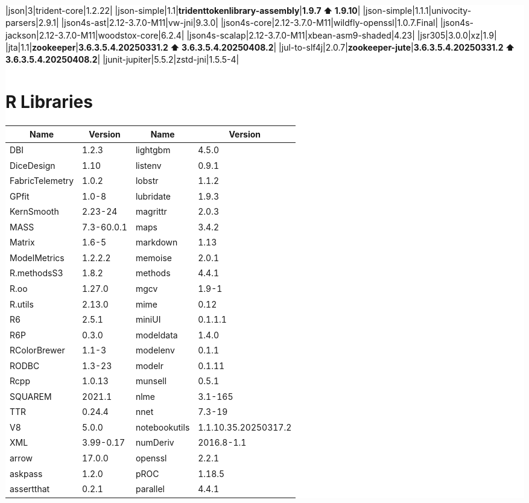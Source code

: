 |json|3|trident-core|1.2.22|
|json-simple|1.1|**tridenttokenlibrary-assembly**|**1.9.7 ⬆️ 1.9.10**|
|json-simple|1.1.1|univocity-parsers|2.9.1|
|json4s-ast|2.12-3.7.0-M11|vw-jni|9.3.0|
|json4s-core|2.12-3.7.0-M11|wildfly-openssl|1.0.7.Final|
|json4s-jackson|2.12-3.7.0-M11|woodstox-core|6.2.4|
|json4s-scalap|2.12-3.7.0-M11|xbean-asm9-shaded|4.23|
|jsr305|3.0.0|xz|1.9|
|jta|1.1|**zookeeper**|**3.6.3.5.4.20250331.2 ⬆️ 3.6.3.5.4.20250408.2**|
|jul-to-slf4j|2.0.7|**zookeeper-jute**|**3.6.3.5.4.20250331.2 ⬆️ 3.6.3.5.4.20250408.2**|
|junit-jupiter|5.5.2|zstd-jni|1.5.5-4|

# R Libraries
|Name|Version|Name|Version|
|-----|-----|-----|-----|
|DBI|1.2.3|lightgbm|4.5.0|
|DiceDesign|1.10|listenv|0.9.1|
|FabricTelemetry|1.0.2|lobstr|1.1.2|
|GPfit|1.0-8|lubridate|1.9.3|
|KernSmooth|2.23-24|magrittr|2.0.3|
|MASS|7.3-60.0.1|maps|3.4.2|
|Matrix|1.6-5|markdown|1.13|
|ModelMetrics|1.2.2.2|memoise|2.0.1|
|R.methodsS3|1.8.2|methods|4.4.1|
|R.oo|1.27.0|mgcv|1.9-1|
|R.utils|2.13.0|mime|0.12|
|R6|2.5.1|miniUI|0.1.1.1|
|R6P|0.3.0|modeldata|1.4.0|
|RColorBrewer|1.1-3|modelenv|0.1.1|
|RODBC|1.3-23|modelr|0.1.11|
|Rcpp|1.0.13|munsell|0.5.1|
|SQUAREM|2021.1|nlme|3.1-165|
|TTR|0.24.4|nnet|7.3-19|
|V8|5.0.0|notebookutils|1.1.10.35.20250317.2|
|XML|3.99-0.17|numDeriv|2016.8-1.1|
|arrow|17.0.0|openssl|2.2.1|
|askpass|1.2.0|pROC|1.18.5|
|assertthat|0.2.1|parallel|4.4.1|